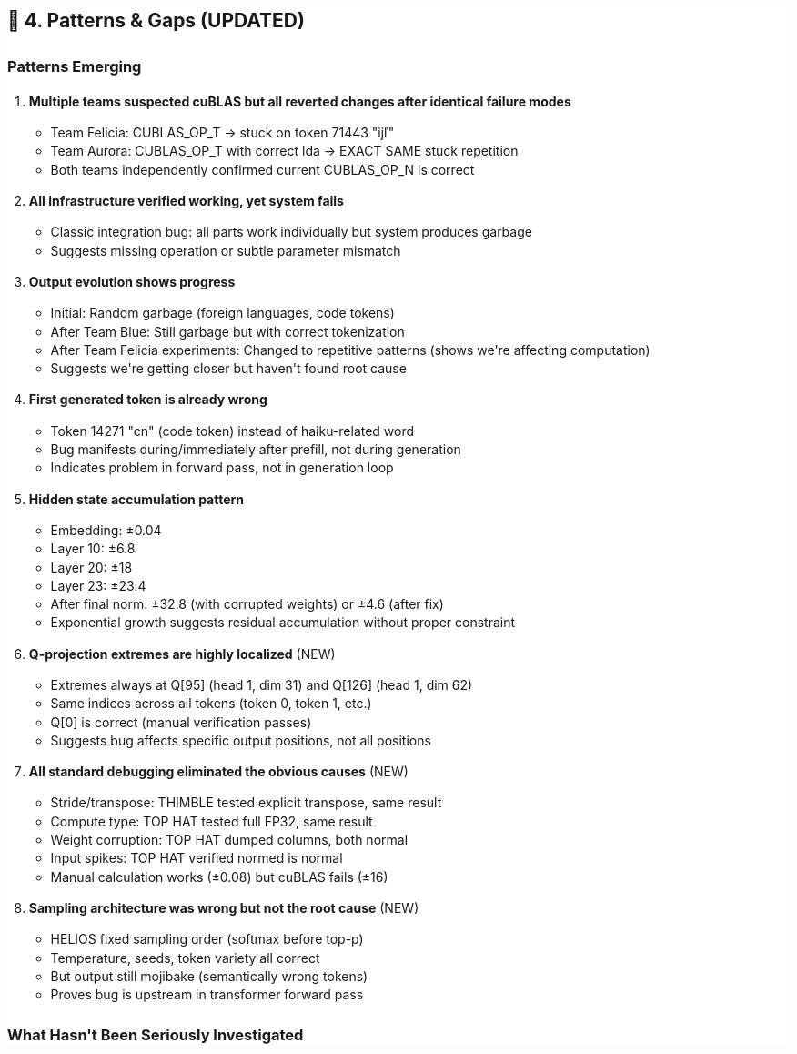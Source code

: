 
## 🧠 4. Patterns & Gaps (UPDATED)

### Patterns Emerging

1. **Multiple teams suspected cuBLAS but all reverted changes after identical failure modes**
   - Team Felicia: CUBLAS_OP_T → stuck on token 71443 "ĳľ"
   - Team Aurora: CUBLAS_OP_T with correct lda → EXACT SAME stuck repetition
   - Both teams independently confirmed current CUBLAS_OP_N is correct

2. **All infrastructure verified working, yet system fails**
   - Classic integration bug: all parts work individually but system produces garbage
   - Suggests missing operation or subtle parameter mismatch

3. **Output evolution shows progress**
   - Initial: Random garbage (foreign languages, code tokens)
   - After Team Blue: Still garbage but with correct tokenization
   - After Team Felicia experiments: Changed to repetitive patterns (shows we're affecting computation)
   - Suggests we're getting closer but haven't found root cause

4. **First generated token is already wrong**
   - Token 14271 "cn" (code token) instead of haiku-related word
   - Bug manifests during/immediately after prefill, not during generation
   - Indicates problem in forward pass, not in generation loop

5. **Hidden state accumulation pattern**
   - Embedding: ±0.04
   - Layer 10: ±6.8
   - Layer 20: ±18
   - Layer 23: ±23.4
   - After final norm: ±32.8 (with corrupted weights) or ±4.6 (after fix)
   - Exponential growth suggests residual accumulation without proper constraint

6. **Q-projection extremes are highly localized** (NEW)
   - Extremes always at Q[95] (head 1, dim 31) and Q[126] (head 1, dim 62)
   - Same indices across all tokens (token 0, token 1, etc.)
   - Q[0] is correct (manual verification passes)
   - Suggests bug affects specific output positions, not all positions

7. **All standard debugging eliminated the obvious causes** (NEW)
   - Stride/transpose: THIMBLE tested explicit transpose, same result
   - Compute type: TOP HAT tested full FP32, same result
   - Weight corruption: TOP HAT dumped columns, both normal
   - Input spikes: TOP HAT verified normed is normal
   - Manual calculation works (±0.08) but cuBLAS fails (±16)

8. **Sampling architecture was wrong but not the root cause** (NEW)
   - HELIOS fixed sampling order (softmax before top-p)
   - Temperature, seeds, token variety all correct
   - But output still mojibake (semantically wrong tokens)
   - Proves bug is upstream in transformer forward pass

### What Hasn't Been Seriously Investigated
